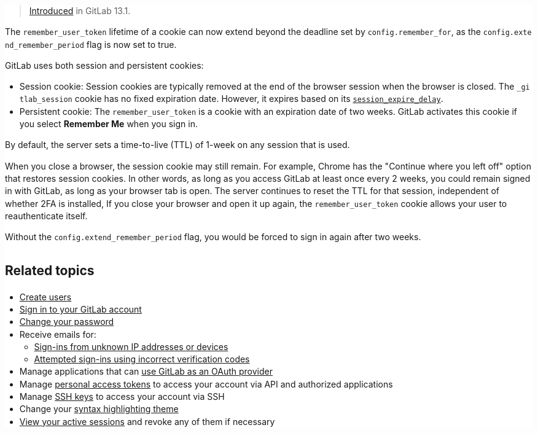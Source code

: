 > [Introduced](https://gitlab.com/gitlab-org/gitlab/-/issues/20340) in GitLab 13.1.

The `remember_user_token` lifetime of a cookie can now extend beyond the deadline set by `config.remember_for`, as the `config.extend_remember_period` flag is now set to true.

GitLab uses both session and persistent cookies:

- Session cookie: Session cookies are typically removed at the end of the browser session when
  the browser is closed. The `_gitlab_session` cookie has no fixed expiration date. However,
  it expires based on its [`session_expire_delay`](#why-do-you-keep-getting-signed-out).
- Persistent cookie: The `remember_user_token` is a cookie with an expiration date of two weeks.
  GitLab activates this cookie if you select **Remember Me** when you sign in.

By default, the server sets a time-to-live (TTL) of 1-week on any session that is used.

When you close a browser, the session cookie may still remain. For example, Chrome has the "Continue where you left off" option that restores session cookies.
In other words, as long as you access GitLab at least once every 2 weeks, you could remain signed in with GitLab, as long as your browser tab is open.
The server continues to reset the TTL for that session, independent of whether 2FA is installed,
If you close your browser and open it up again, the `remember_user_token` cookie allows your user to reauthenticate itself.

Without the `config.extend_remember_period` flag, you would be forced to sign in again after two weeks.

## Related topics

- [Create users](account/create_accounts.md)
- [Sign in to your GitLab account](../../topics/authentication/index.md)
- [Change your password](user_passwords.md)
- Receive emails for:
  - [Sign-ins from unknown IP addresses or devices](notifications.md#notifications-for-unknown-sign-ins)
  - [Attempted sign-ins using incorrect verification codes](notifications.md#notifications-for-attempted-sign-ins-using-incorrect-verification-codes)
- Manage applications that can [use GitLab as an OAuth provider](../../integration/oauth_provider.md)
- Manage [personal access tokens](personal_access_tokens.md) to access your account via API and authorized applications
- Manage [SSH keys](../ssh.md) to access your account via SSH
- Change your [syntax highlighting theme](preferences.md#syntax-highlighting-theme)
- [View your active sessions](active_sessions.md) and revoke any of them if necessary
